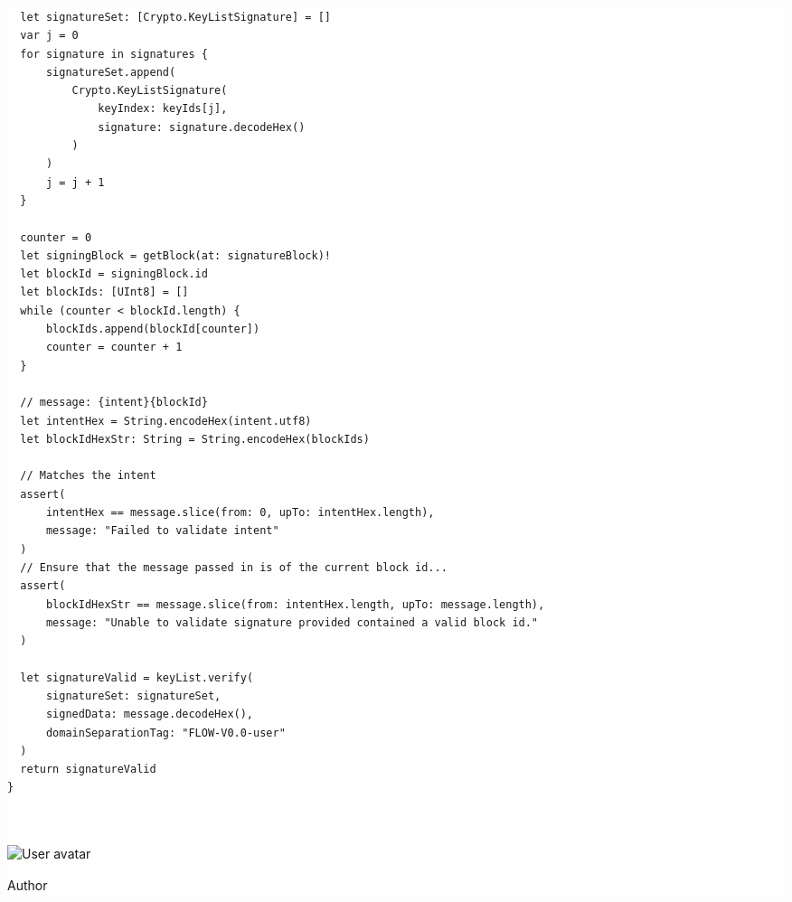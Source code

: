 ```
  let signatureSet: [Crypto.KeyListSignature] = []
  var j = 0
  for signature in signatures {
      signatureSet.append(
          Crypto.KeyListSignature(
              keyIndex: keyIds[j],
              signature: signature.decodeHex()
          )
      )
      j = j + 1
  }

  counter = 0
  let signingBlock = getBlock(at: signatureBlock)!
  let blockId = signingBlock.id
  let blockIds: [UInt8] = []
  while (counter < blockId.length) {
      blockIds.append(blockId[counter])
      counter = counter + 1
  }

  // message: {intent}{blockId}
  let intentHex = String.encodeHex(intent.utf8)
  let blockIdHexStr: String = String.encodeHex(blockIds)

  // Matches the intent
  assert(
      intentHex == message.slice(from: 0, upTo: intentHex.length),
      message: "Failed to validate intent"
  )
  // Ensure that the message passed in is of the current block id...
  assert(
      blockIdHexStr == message.slice(from: intentHex.length, upTo: message.length),
      message: "Unable to validate signature provided contained a valid block id."
  )

  let signatureValid = keyList.verify(
      signatureSet: signatureSet,
      signedData: message.decodeHex(),
      domainSeparationTag: "FLOW-V0.0-user"
  )
  return signatureValid
}
		 
	
```


![User avatar](/avatars/jacob.jpeg)

Author
